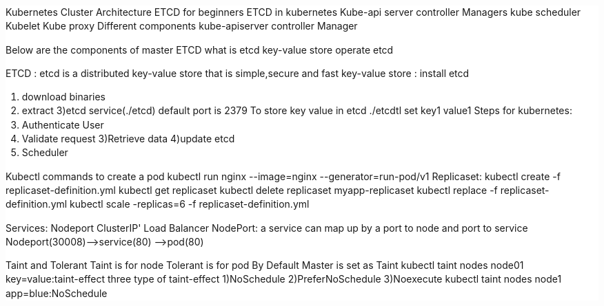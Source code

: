 Kubernetes Cluster Architecture
 ETCD for beginners
 ETCD in kubernetes
 Kube-api server
 controller Managers
 kube scheduler
 Kubelet
 Kube proxy
 Different components
 kube-apiserver
controller Manager

Below are the components of master
ETCD
what is etcd
key-value store
operate etcd

ETCD : etcd is a distributed key-value store that is simple,secure and fast
key-value store :
  install etcd
  1) download binaries
  2) extract
  3)etcd service(./etcd)
    default port is 2379
  To store key value in etcd
  ./etcdtl set key1 value1
  Steps for kubernetes:
  1) Authenticate User
  2) Validate request
  3)Retrieve data
  4)update etcd
  5) Scheduler

Kubectl commands
to create a pod
kubectl run nginx --image=nginx --generator=run-pod/v1
Replicaset:
 kubectl create -f replicaset-definition.yml
 kubectl get replicaset
 kubectl delete replicaset myapp-replicaset
 kubectl replace -f replicaset-definition.yml
 kubectl scale -replicas=6 -f replicaset-definition.yml

Services:
  Nodeport
  ClusterIP'
  Load Balancer
  NodePort: a service can map up by a port to node and port to service
 Nodeport(30008)-->service(80) -->pod(80)

Taint and Tolerant
Taint is for node
Tolerant is for pod
By Default Master is set as Taint 
kubectl taint nodes node01 key=value:taint-effect
three type of taint-effect
1)NoSchedule
2)PreferNoSchedule
3)Noexecute
kubectl taint nodes node1 app=blue:NoSchedule
